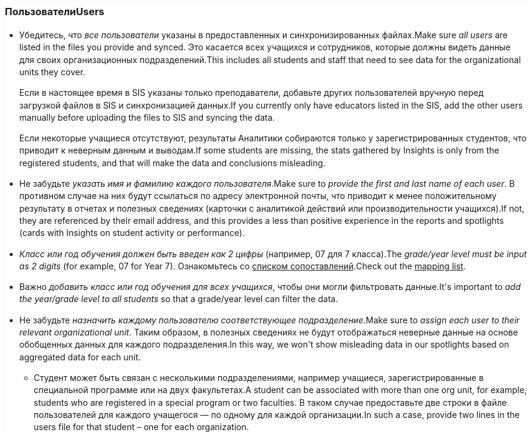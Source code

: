 ### <a name="users"></a><span data-ttu-id="9c31b-150">Пользователи</span><span class="sxs-lookup"><span data-stu-id="9c31b-150">Users</span></span>
*   <span data-ttu-id="9c31b-151">Убедитесь, что *все пользователи* указаны в предоставленных и синхронизированных файлах.</span><span class="sxs-lookup"><span data-stu-id="9c31b-151">Make sure *all users* are listed in the files you provide and synced.</span></span> <span data-ttu-id="9c31b-152">Это касается всех учащихся и сотрудников, которые должны видеть данные для своих организационных подразделений.</span><span class="sxs-lookup"><span data-stu-id="9c31b-152">This includes all students and staff that need to see data for the organizational units they cover.</span></span>

    <span data-ttu-id="9c31b-153">Если в настоящее время в SIS указаны только преподаватели, добавьте других пользователей вручную перед загрузкой файлов в SIS и синхронизацией данных.</span><span class="sxs-lookup"><span data-stu-id="9c31b-153">If you currently only have educators listed in the SIS, add the other users manually before uploading the files to SIS and syncing the data.</span></span>

    <span data-ttu-id="9c31b-154">Если некоторые учащиеся отсутствуют, результаты Аналитики собираются только у зарегистрированных студентов, что приводит к неверным данным и выводам.</span><span class="sxs-lookup"><span data-stu-id="9c31b-154">If some students are missing, the stats gathered by Insights is only from the registered students, and that will make the data and conclusions misleading.</span></span>
    
*   <span data-ttu-id="9c31b-155">Не забудьте *указать имя и фамилию каждого пользователя*.</span><span class="sxs-lookup"><span data-stu-id="9c31b-155">Make sure to *provide the first and last name of each user*.</span></span> <span data-ttu-id="9c31b-156">В противном случае на них будут ссылаться по адресу электронной почты, что приводит к менее положительному результату в отчетах и полезных сведениях (карточки с аналитикой действий или производительности учащихся).</span><span class="sxs-lookup"><span data-stu-id="9c31b-156">If not, they are referenced by their email address, and this provides a less than positive experience in the reports and spotlights (cards with Insights on student activity or performance).</span></span>

*   <span data-ttu-id="9c31b-157">*Класс или год обучения должен быть введен как 2 цифры* (например, 07 для 7 класса).</span><span class="sxs-lookup"><span data-stu-id="9c31b-157">The *grade/year level must be input as 2 digits* (for example, 07 for Year 7).</span></span> <span data-ttu-id="9c31b-158">Ознакомьтесь со [списком сопоставлений](#supported-grade-level-values).</span><span class="sxs-lookup"><span data-stu-id="9c31b-158">Check out the [mapping list](#supported-grade-level-values).</span></span> 

*   <span data-ttu-id="9c31b-159">Важно *добавить класс или год обучения для всех учащихся*, чтобы они могли фильтровать данные.</span><span class="sxs-lookup"><span data-stu-id="9c31b-159">It's important to *add the year/grade level to all students* so that a grade/year level can filter the data.</span></span>    

*   <span data-ttu-id="9c31b-160">Не забудьте *назначить каждому пользователю соответствующее подразделение*.</span><span class="sxs-lookup"><span data-stu-id="9c31b-160">Make sure to *assign each user to their relevant organizational unit*.</span></span> <span data-ttu-id="9c31b-161">Таким образом, в полезных сведениях не будут отображаться неверные данные на основе обобщенных данных для каждого подразделения.</span><span class="sxs-lookup"><span data-stu-id="9c31b-161">In this way, we won't show misleading data in our spotlights based on aggregated data for each unit.</span></span>

    *   <span data-ttu-id="9c31b-162">Студент может быть связан с несколькими подразделениями, например учащиеся, зарегистрированные в специальной программе или на двух факультетах.</span><span class="sxs-lookup"><span data-stu-id="9c31b-162">A student can be associated with more than one org unit, for example, students who are registered in a special program or two faculties.</span></span> <span data-ttu-id="9c31b-163">В таком случае предоставьте две строки в файле пользователей для каждого учащегося — по одному для каждой организации.</span><span class="sxs-lookup"><span data-stu-id="9c31b-163">In such a case, provide two lines in the users file for that student – one for each organization.</span></span>
    